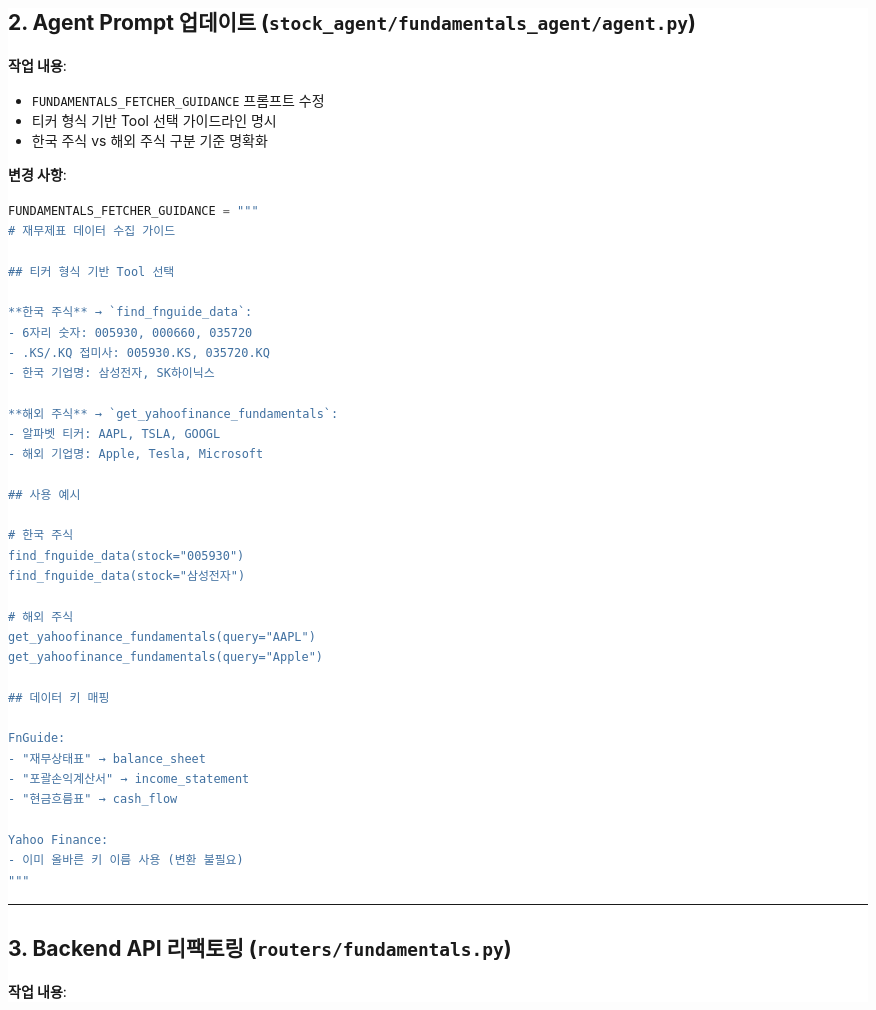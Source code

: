 
## 2. Agent Prompt 업데이트 (`stock_agent/fundamentals_agent/agent.py`)

**작업 내용**:
- `FUNDAMENTALS_FETCHER_GUIDANCE` 프롬프트 수정
- 티커 형식 기반 Tool 선택 가이드라인 명시
- 한국 주식 vs 해외 주식 구분 기준 명확화

**변경 사항**:
```python
FUNDAMENTALS_FETCHER_GUIDANCE = """
# 재무제표 데이터 수집 가이드

## 티커 형식 기반 Tool 선택

**한국 주식** → `find_fnguide_data`:
- 6자리 숫자: 005930, 000660, 035720
- .KS/.KQ 접미사: 005930.KS, 035720.KQ
- 한국 기업명: 삼성전자, SK하이닉스

**해외 주식** → `get_yahoofinance_fundamentals`:
- 알파벳 티커: AAPL, TSLA, GOOGL
- 해외 기업명: Apple, Tesla, Microsoft

## 사용 예시

# 한국 주식
find_fnguide_data(stock="005930")
find_fnguide_data(stock="삼성전자")

# 해외 주식
get_yahoofinance_fundamentals(query="AAPL")
get_yahoofinance_fundamentals(query="Apple")

## 데이터 키 매핑

FnGuide:
- "재무상태표" → balance_sheet
- "포괄손익계산서" → income_statement
- "현금흐름표" → cash_flow

Yahoo Finance:
- 이미 올바른 키 이름 사용 (변환 불필요)
"""
```

---

## 3. Backend API 리팩토링 (`routers/fundamentals.py`)

**작업 내용**:
